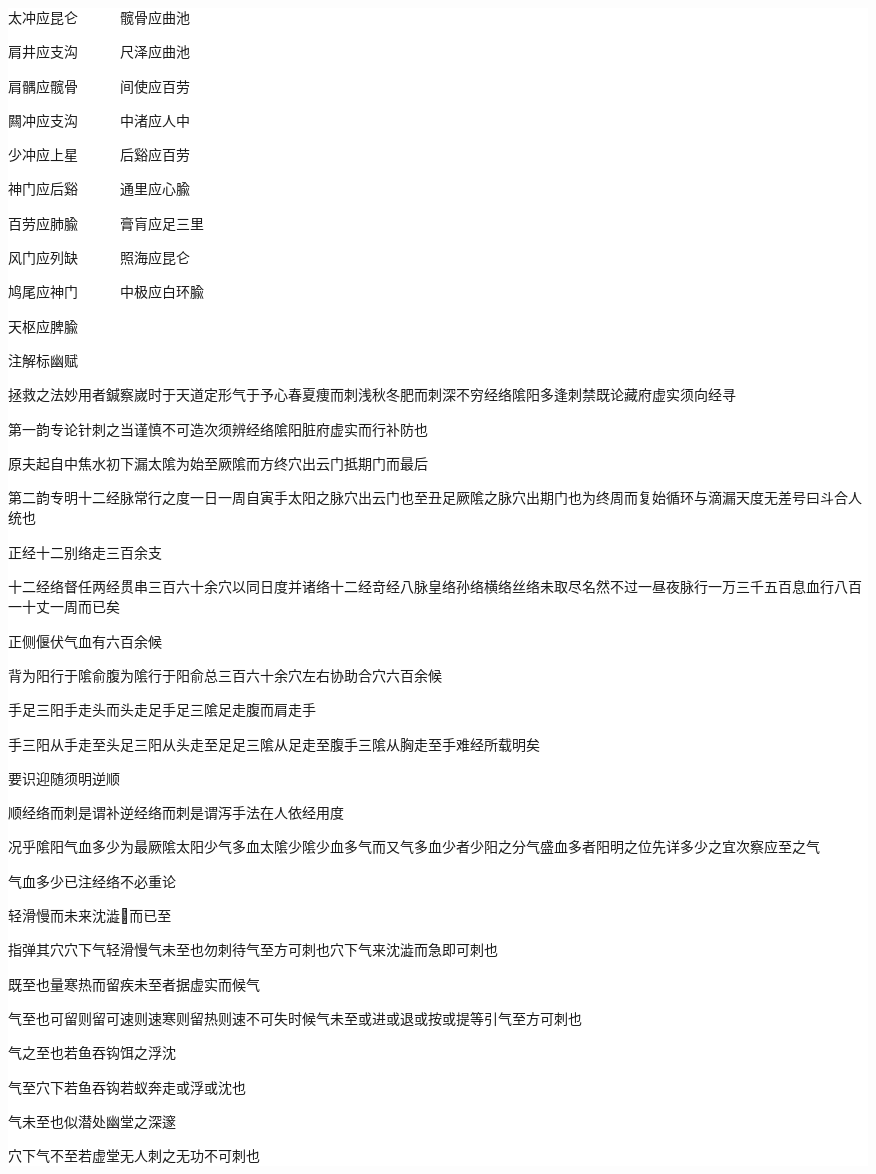 太冲应昆仑　　　髋骨应曲池  

肩井应支沟　　　尺泽应曲池  

肩髃应髋骨　　　间使应百劳  

闗冲应支沟　　　中渚应人中  

少冲应上星　　　后谿应百劳  

神门应后谿　　　通里应心腧  

百劳应肺腧　　　膏肓应足三里  

风门应列缺　　　照海应昆仑  

鸠尾应神门　　　中极应白环腧  

天枢应脾腧  

注解标幽赋  

拯救之法妙用者鍼察嵗时于天道定形气于予心春夏痩而刺浅秋冬肥而刺深不穷经络隂阳多逢刺禁既论藏府虚实须向经寻  

第一韵专论针刺之当谨慎不可造次须辨经络隂阳脏府虚实而行补防也  

原夫起自中焦水初下漏太隂为始至厥隂而方终穴出云门抵期门而最后  

第二韵专明十二经脉常行之度一日一周自寅手太阳之脉穴出云门也至丑足厥隂之脉穴出期门也为终周而复始循环与滴漏天度无差号曰斗合人统也  

正经十二别络走三百余支  

十二经络督任两经贯串三百六十余穴以同日度并诸络十二经竒经八脉皇络孙络横络丝络未取尽名然不过一昼夜脉行一万三千五百息血行八百一十丈一周而已矣  

正侧偃伏气血有六百余候  

背为阳行于隂俞腹为隂行于阳俞总三百六十余穴左右协助合穴六百余候  

手足三阳手走头而头走足手足三隂足走腹而肩走手  

手三阳从手走至头足三阳从头走至足足三隂从足走至腹手三隂从胸走至手难经所载明矣  

要识迎随须明逆顺  

顺经络而刺是谓补逆经络而刺是谓泻手法在人依经用度  

况乎隂阳气血多少为最厥隂太阳少气多血太隂少隂少血多气而又气多血少者少阳之分气盛血多者阳明之位先详多少之宜次察应至之气  

气血多少已注经络不必重论  

轻滑慢而未来沈澁而已至  

指弹其穴穴下气轻滑慢气未至也勿刺待气至方可刺也穴下气来沈澁而急即可刺也  

既至也量寒热而留疾未至者据虚实而候气  

气至也可留则留可速则速寒则留热则速不可失时候气未至或进或退或按或提等引气至方可刺也  

气之至也若鱼吞钩饵之浮沈  

气至穴下若鱼吞钩若蚁奔走或浮或沈也  

气未至也似潜处幽堂之深邃  

穴下气不至若虚堂无人刺之无功不可刺也  
